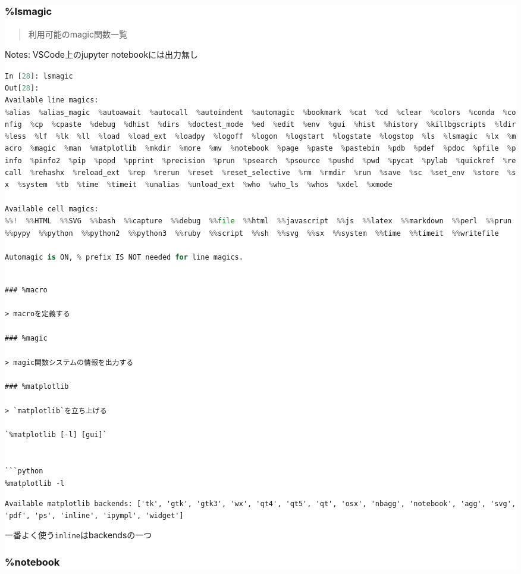 ### %lsmagic

> 利用可能のmagic関数一覧

Notes: VSCode上のjupyter notebookには出力無し

```python
In [28]: lsmagic
Out[28]: 
Available line magics:
%alias  %alias_magic  %autoawait  %autocall  %autoindent  %automagic  %bookmark  %cat  %cd  %clear  %colors  %conda  %config  %cp  %cpaste  %debug  %dhist  %dirs  %doctest_mode  %ed  %edit  %env  %gui  %hist  %history  %killbgscripts  %ldir  %less  %lf  %lk  %ll  %load  %load_ext  %loadpy  %logoff  %logon  %logstart  %logstate  %logstop  %ls  %lsmagic  %lx  %macro  %magic  %man  %matplotlib  %mkdir  %more  %mv  %notebook  %page  %paste  %pastebin  %pdb  %pdef  %pdoc  %pfile  %pinfo  %pinfo2  %pip  %popd  %pprint  %precision  %prun  %psearch  %psource  %pushd  %pwd  %pycat  %pylab  %quickref  %recall  %rehashx  %reload_ext  %rep  %rerun  %reset  %reset_selective  %rm  %rmdir  %run  %save  %sc  %set_env  %store  %sx  %system  %tb  %time  %timeit  %unalias  %unload_ext  %who  %who_ls  %whos  %xdel  %xmode

Available cell magics:
%%!  %%HTML  %%SVG  %%bash  %%capture  %%debug  %%file  %%html  %%javascript  %%js  %%latex  %%markdown  %%perl  %%prun  %%pypy  %%python  %%python2  %%python3  %%ruby  %%script  %%sh  %%svg  %%sx  %%system  %%time  %%timeit  %%writefile

Automagic is ON, % prefix IS NOT needed for line magics.
```

```

### %macro

> macroを定義する

### %magic

> magic関数システムの情報を出力する

### %matplotlib

> `matplotlib`を立ち上げる

`%matplotlib [-l] [gui]`


```python
%matplotlib -l
```

    Available matplotlib backends: ['tk', 'gtk', 'gtk3', 'wx', 'qt4', 'qt5', 'qt', 'osx', 'nbagg', 'notebook', 'agg', 'svg', 'pdf', 'ps', 'inline', 'ipympl', 'widget']

一番よく使う`inline`はbackendsの一つ

### %notebook
